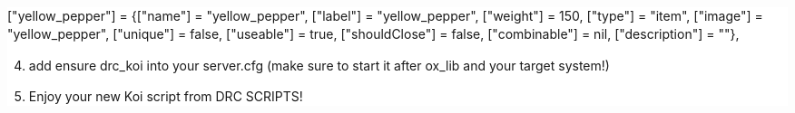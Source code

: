 ["yellow_pepper"]                         = {["name"] = "yellow_pepper",                       ["label"] = "yellow_pepper",             ["weight"] = 150,         ["type"] = "item",         ["image"] = "yellow_pepper",             ["unique"] = false,     ["useable"] = true,     ["shouldClose"] = false,   ["combinable"] = nil, ["description"] = ""},



4. add ensure drc_koi into your server.cfg (make sure to start it after ox_lib and your target system!)

5. Enjoy your new Koi script from DRC SCRIPTS!